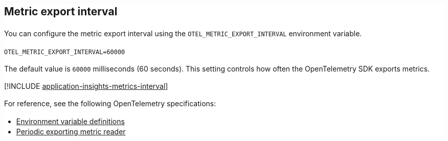 
## Metric export interval

You can configure the metric export interval using the `OTEL_METRIC_EXPORT_INTERVAL` environment variable.

```shell
OTEL_METRIC_EXPORT_INTERVAL=60000
```

The default value is `60000` milliseconds (60 seconds). This setting controls how often the OpenTelemetry SDK exports metrics.

[!INCLUDE [application-insights-metrics-interval](includes/application-insights-metrics-interval.md)]

For reference, see the following OpenTelemetry specifications:

- [Environment variable definitions](https://github.com/open-telemetry/opentelemetry-specification/blob/main/specification/configuration/sdk-environment-variables.md#periodic-exporting-metricreader)
- [Periodic exporting metric reader](https://github.com/open-telemetry/opentelemetry-specification/blob/main/specification/metrics/sdk.md#periodic-exporting-metricreader)